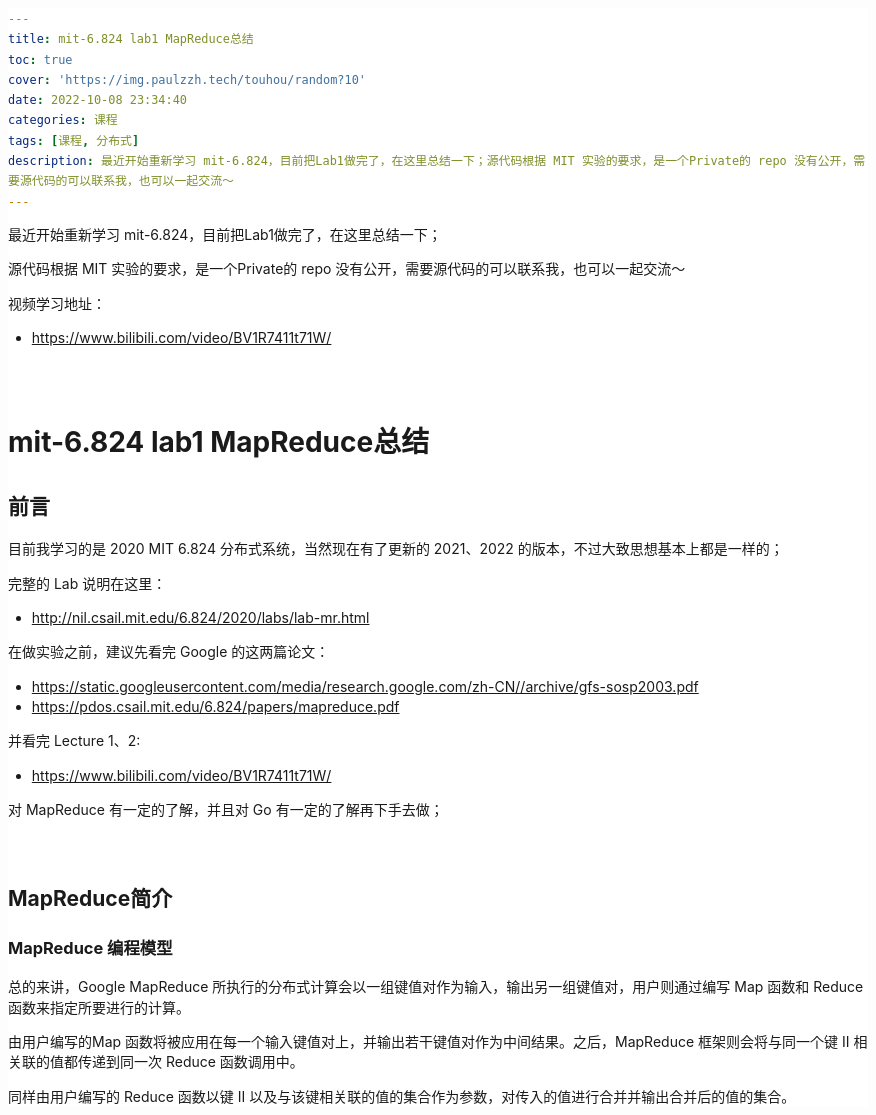 ```yaml
---
title: mit-6.824 lab1 MapReduce总结
toc: true
cover: 'https://img.paulzzh.tech/touhou/random?10'
date: 2022-10-08 23:34:40
categories: 课程
tags: [课程, 分布式]
description: 最近开始重新学习 mit-6.824，目前把Lab1做完了，在这里总结一下；源代码根据 MIT 实验的要求，是一个Private的 repo 没有公开，需要源代码的可以联系我，也可以一起交流～
---
```


最近开始重新学习 mit-6.824，目前把Lab1做完了，在这里总结一下；

源代码根据 MIT 实验的要求，是一个Private的 repo 没有公开，需要源代码的可以联系我，也可以一起交流～

视频学习地址：

-   https://www.bilibili.com/video/BV1R7411t71W/

<br/>



# **mit-6.824 lab1 MapReduce总结**

## **前言**

目前我学习的是 2020 MIT 6.824 分布式系统，当然现在有了更新的 2021、2022 的版本，不过大致思想基本上都是一样的；

完整的 Lab 说明在这里：

-   http://nil.csail.mit.edu/6.824/2020/labs/lab-mr.html

在做实验之前，建议先看完 Google 的这两篇论文：

-   https://static.googleusercontent.com/media/research.google.com/zh-CN//archive/gfs-sosp2003.pdf
-   https://pdos.csail.mit.edu/6.824/papers/mapreduce.pdf

并看完 Lecture 1、2:

-   https://www.bilibili.com/video/BV1R7411t71W/

对 MapReduce 有一定的了解，并且对 Go 有一定的了解再下手去做；

<br/>

## **MapReduce简介**

### **MapReduce 编程模型**

总的来讲，Google MapReduce 所执行的分布式计算会以一组键值对作为输入，输出另一组键值对，用户则通过编写 Map 函数和 Reduce 函数来指定所要进行的计算。

由用户编写的Map 函数将被应用在每一个输入键值对上，并输出若干键值对作为中间结果。之后，MapReduce 框架则会将与同一个键 II 相关联的值都传递到同一次 Reduce 函数调用中。

同样由用户编写的 Reduce 函数以键 II 以及与该键相关联的值的集合作为参数，对传入的值进行合并并输出合并后的值的集合。
